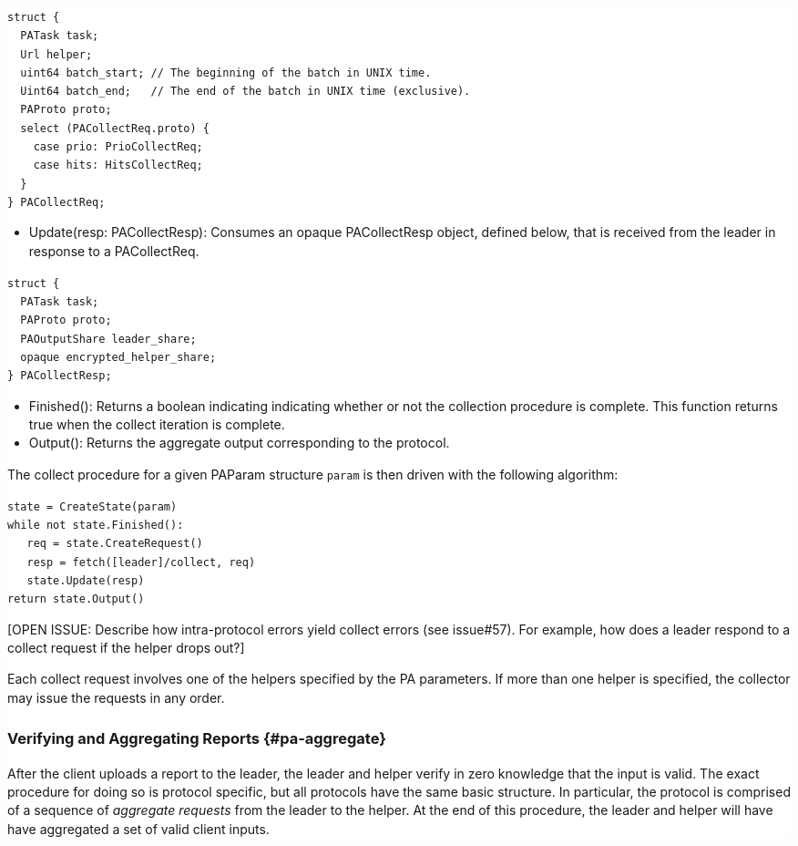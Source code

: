 ~~~
struct {
  PATask task;
  Url helper;
  uint64 batch_start; // The beginning of the batch in UNIX time.
  Uint64 batch_end;   // The end of the batch in UNIX time (exclusive).
  PAProto proto;
  select (PACollectReq.proto) {
    case prio: PrioCollectReq;
    case hits: HitsCollectReq;
  }
} PACollectReq;
~~~

- Update(resp: PACollectResp): Consumes an opaque PACollectResp object, defined
  below, that is received from the leader in response to a PACollectReq.

~~~
struct {
  PATask task;
  PAProto proto;
  PAOutputShare leader_share;
  opaque encrypted_helper_share;
} PACollectResp;
~~~

- Finished(): Returns a boolean indicating indicating whether or not the collection
  procedure is complete. This function returns true when the collect iteration
  is complete.
- Output(): Returns the aggregate output corresponding to the protocol.

The collect procedure for a given PAParam structure `param` is then driven with
the following algorithm:

~~~
state = CreateState(param)
while not state.Finished():
   req = state.CreateRequest()
   resp = fetch([leader]/collect, req)
   state.Update(resp)
return state.Output()
~~~

[OPEN ISSUE: Describe how intra-protocol errors yield collect errors (see
issue#57). For example, how does a leader respond to a collect request if the
helper drops out?]

Each collect request involves one of the helpers specified by the PA parameters.
If more than one helper is specified, the collector may issue the requests in
any order.

### Verifying and Aggregating Reports {#pa-aggregate}

After the client uploads a report to the leader, the leader and helper verify in
zero knowledge that the input is valid. The exact procedure for doing so is
protocol specific, but all protocols have the same basic structure. In
particular, the protocol is comprised of a sequence of *aggregate requests* from
the leader to the helper. At the end of this procedure, the leader and helper
will have have aggregated a set of valid client inputs.
